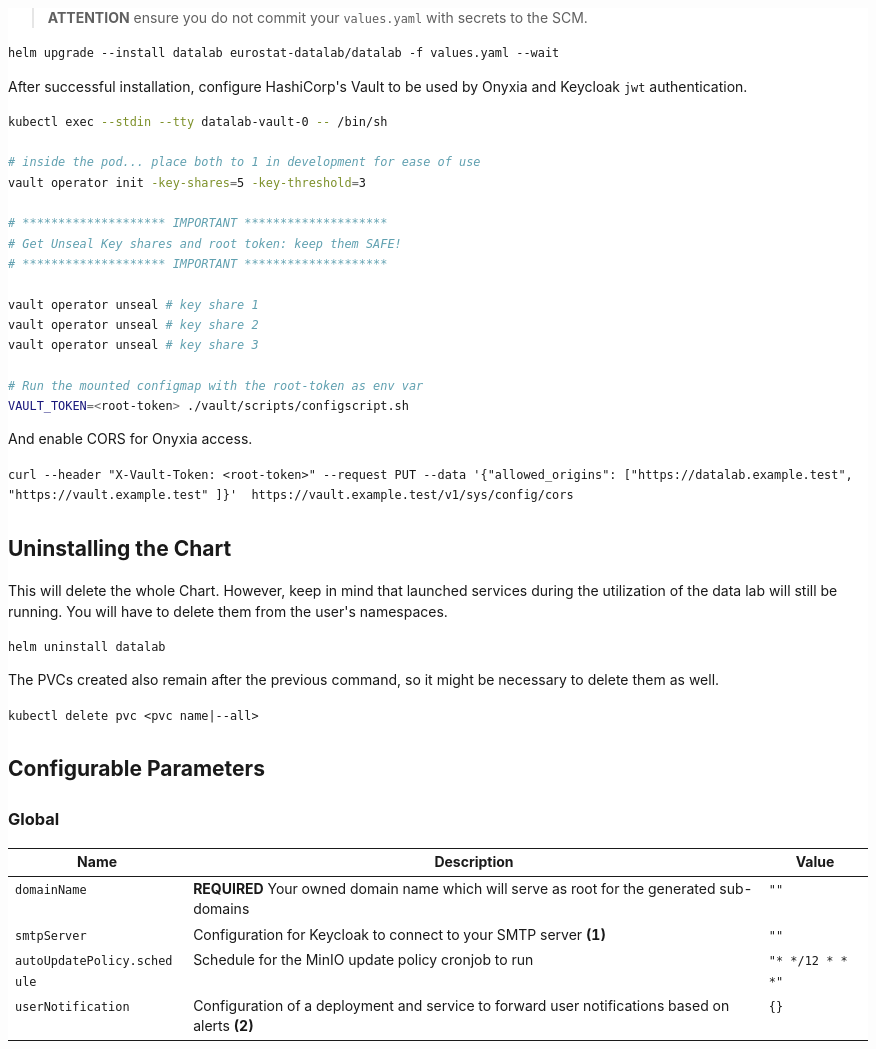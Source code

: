 > **ATTENTION** ensure you do not commit your `values.yaml` with secrets to the SCM.

```
helm upgrade --install datalab eurostat-datalab/datalab -f values.yaml --wait
```

After successful installation, configure HashiCorp's Vault to be used by Onyxia and Keycloak `jwt` authentication.
```bash
kubectl exec --stdin --tty datalab-vault-0 -- /bin/sh

# inside the pod... place both to 1 in development for ease of use
vault operator init -key-shares=5 -key-threshold=3

# ******************** IMPORTANT ******************** 
# Get Unseal Key shares and root token: keep them SAFE!
# ******************** IMPORTANT ********************

vault operator unseal # key share 1
vault operator unseal # key share 2
vault operator unseal # key share 3

# Run the mounted configmap with the root-token as env var
VAULT_TOKEN=<root-token> ./vault/scripts/configscript.sh
```

And enable CORS for Onyxia access.
```
curl --header "X-Vault-Token: <root-token>" --request PUT --data '{"allowed_origins": ["https://datalab.example.test", "https://vault.example.test" ]}'  https://vault.example.test/v1/sys/config/cors
```

## Uninstalling the Chart

This will delete the whole Chart. However, keep in mind that launched services during the utilization of the data lab will still be running. You will have to delete them from the user's namespaces.

```console
helm uninstall datalab
```

The PVCs created also remain after the previous command, so it might be necessary to delete them as well.

```console
kubectl delete pvc <pvc name|--all>
```

## Configurable Parameters

### Global

| Name                        |  Description                                                                                    | Value              |
| --------------------------- | ----------------------------------------------------------------------------------------------- | ------------------ |
| `domainName`                | **REQUIRED** Your owned domain name which will serve as root for the generated sub-domains      | `""`               |
| `smtpServer`                | Configuration for Keycloak to connect to your SMTP server **(1)**                               | `""`               |
| `autoUpdatePolicy.schedule` | Schedule for the MinIO update policy cronjob to run                                             | `"* */12 * * *"`   |
| `userNotification`          | Configuration of a deployment and service to forward user notifications based on alerts **(2)** | `{}`               |
